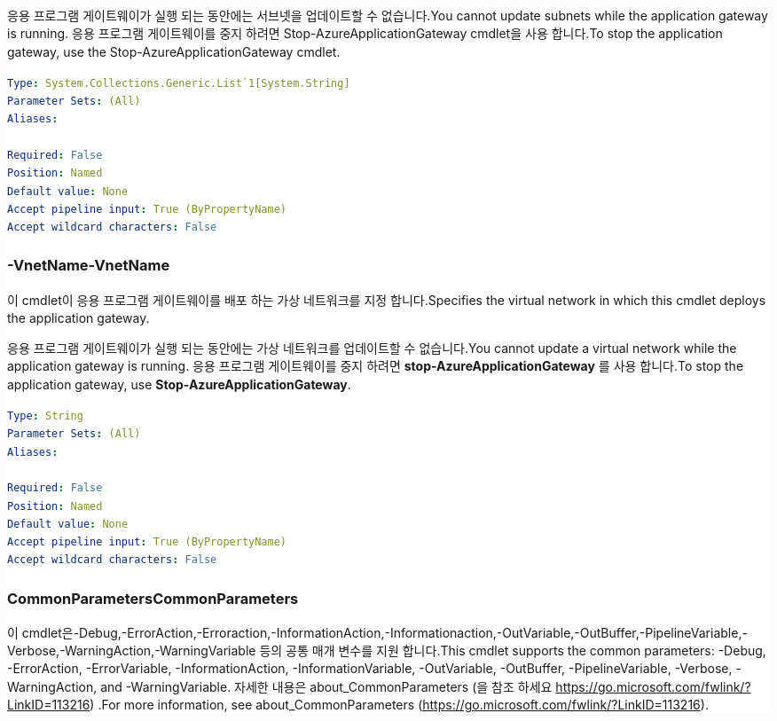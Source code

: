 <span data-ttu-id="9dbbc-139">응용 프로그램 게이트웨이가 실행 되는 동안에는 서브넷을 업데이트할 수 없습니다.</span><span class="sxs-lookup"><span data-stu-id="9dbbc-139">You cannot update subnets while the application gateway is running.</span></span>
<span data-ttu-id="9dbbc-140">응용 프로그램 게이트웨이를 중지 하려면 Stop-AzureApplicationGateway cmdlet을 사용 합니다.</span><span class="sxs-lookup"><span data-stu-id="9dbbc-140">To stop the application gateway, use the Stop-AzureApplicationGateway cmdlet.</span></span>

```yaml
Type: System.Collections.Generic.List`1[System.String]
Parameter Sets: (All)
Aliases: 

Required: False
Position: Named
Default value: None
Accept pipeline input: True (ByPropertyName)
Accept wildcard characters: False
```

### <span data-ttu-id="9dbbc-141">-VnetName</span><span class="sxs-lookup"><span data-stu-id="9dbbc-141">-VnetName</span></span>
<span data-ttu-id="9dbbc-142">이 cmdlet이 응용 프로그램 게이트웨이를 배포 하는 가상 네트워크를 지정 합니다.</span><span class="sxs-lookup"><span data-stu-id="9dbbc-142">Specifies the virtual network in which this cmdlet deploys the application gateway.</span></span>

<span data-ttu-id="9dbbc-143">응용 프로그램 게이트웨이가 실행 되는 동안에는 가상 네트워크를 업데이트할 수 없습니다.</span><span class="sxs-lookup"><span data-stu-id="9dbbc-143">You cannot update a virtual network while the application gateway is running.</span></span>
<span data-ttu-id="9dbbc-144">응용 프로그램 게이트웨이를 중지 하려면 **stop-AzureApplicationGateway** 를 사용 합니다.</span><span class="sxs-lookup"><span data-stu-id="9dbbc-144">To stop the application gateway, use **Stop-AzureApplicationGateway**.</span></span>

```yaml
Type: String
Parameter Sets: (All)
Aliases: 

Required: False
Position: Named
Default value: None
Accept pipeline input: True (ByPropertyName)
Accept wildcard characters: False
```

### <span data-ttu-id="9dbbc-145">CommonParameters</span><span class="sxs-lookup"><span data-stu-id="9dbbc-145">CommonParameters</span></span>
<span data-ttu-id="9dbbc-146">이 cmdlet은-Debug,-ErrorAction,-Erroraction,-InformationAction,-Informationaction,-OutVariable,-OutBuffer,-PipelineVariable,-Verbose,-WarningAction,-WarningVariable 등의 공통 매개 변수를 지원 합니다.</span><span class="sxs-lookup"><span data-stu-id="9dbbc-146">This cmdlet supports the common parameters: -Debug, -ErrorAction, -ErrorVariable, -InformationAction, -InformationVariable, -OutVariable, -OutBuffer, -PipelineVariable, -Verbose, -WarningAction, and -WarningVariable.</span></span> <span data-ttu-id="9dbbc-147">자세한 내용은 about_CommonParameters (을 참조 하세요 https://go.microsoft.com/fwlink/?LinkID=113216) .</span><span class="sxs-lookup"><span data-stu-id="9dbbc-147">For more information, see about_CommonParameters (https://go.microsoft.com/fwlink/?LinkID=113216).</span></span>
